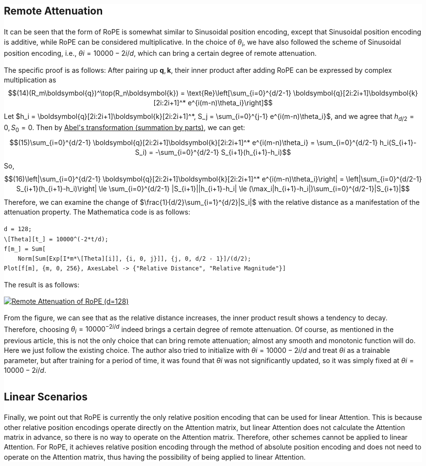 ## Remote Attenuation

It can be seen that the form of RoPE is somewhat similar to Sinusoidal position encoding, except that Sinusoidal position encoding is additive, while RoPE can be considered multiplicative. In the choice of $\theta_i$, we have also followed the scheme of Sinusoidal position encoding, i.e., $θi=10000−2i/d$, which can bring a certain degree of remote attenuation.

The specific proof is as follows: After pairing up $\boldsymbol{q},\boldsymbol{k}$, their inner product after adding RoPE can be expressed by complex multiplication as
$$(14)(R_m\boldsymbol{q})^\top(R_n\boldsymbol{k}) = \text{Re}\left[\sum_{i=0}^{d/2-1} \boldsymbol{q}[2i:2i+1]\boldsymbol{k}[2i:2i+1]^* e^{i(m-n)\theta_i}\right]$$
Let $h_i = \boldsymbol{q}[2i:2i+1]\boldsymbol{k}[2i:2i+1]^*, S_j = \sum_{i=0}^{j-1} e^{i(m-n)\theta_i}$, and we agree that $h_{d/2} = 0, S_0 = 0$. Then by [Abel's transformation (summation by parts)](https://en.wikipedia.org/wiki/Summation_by_parts), we can get:
$$(15)\sum_{i=0}^{d/2-1} \boldsymbol{q}[2i:2i+1]\boldsymbol{k}[2i:2i+1]^* e^{i(m-n)\theta_i} = \sum_{i=0}^{d/2-1} h_i(S_{i+1}-S_i) = -\sum_{i=0}^{d/2-1} S_{i+1}(h_{i+1}-h_i)$$
So,
$$(16)\left|\sum_{i=0}^{d/2-1} \boldsymbol{q}[2i:2i+1]\boldsymbol{k}[2i:2i+1]^* e^{i(m-n)\theta_i}\right| = \left|\sum_{i=0}^{d/2-1} S_{i+1}(h_{i+1}-h_i)\right| \le \sum_{i=0}^{d/2-1} |S_{i+1}||h_{i+1}-h_i| \le (\max_i|h_{i+1}-h_i|)\sum_{i=0}^{d/2-1}|S_{i+1}|$$
Therefore, we can examine the change of $\frac{1}{d/2}\sum_{i=1}^{d/2}|S_i|$ with the relative distance as a manifestation of the attenuation property. The Mathematica code is as follows:

```
d = 128;
\[Theta][t_] = 10000^(-2*t/d);
f[m_] = Sum[
    Norm[Sum[Exp[I*m*\[Theta][i]], {i, 0, j}]], {j, 0, d/2 - 1}]/(d/2);
Plot[f[m], {m, 0, 256}, AxesLabel -> {"Relative Distance", "Relative Magnitude"}]
```

The result is as follows:

[![Remote Attenuation of RoPE (d=128)](https://kexue.fm/usr/uploads/2021/03/1347893165.png)](https://kexue.fm/usr/uploads/2021/03/1347893165.png "Click to view original image")

From the figure, we can see that as the relative distance increases, the inner product result shows a tendency to decay. Therefore, choosing $\theta_i = 10000^{-2i/d}$ indeed brings a certain degree of remote attenuation. Of course, as mentioned in the previous article, this is not the only choice that can bring remote attenuation; almost any smooth and monotonic function will do. Here we just follow the existing choice. The author also tried to initialize with $θi=10000−2i/d$ and treat $θi$ as a trainable parameter, but after training for a period of time, it was found that $θi$ was not significantly updated, so it was simply fixed at $θi=10000−2i/d$.

## Linear Scenarios

Finally, we point out that RoPE is currently the only relative position encoding that can be used for linear Attention. This is because other relative position encodings operate directly on the Attention matrix, but linear Attention does not calculate the Attention matrix in advance, so there is no way to operate on the Attention matrix. Therefore, other schemes cannot be applied to linear Attention. For RoPE, it achieves relative position encoding through the method of absolute position encoding and does not need to operate on the Attention matrix, thus having the possibility of being applied to linear Attention.

